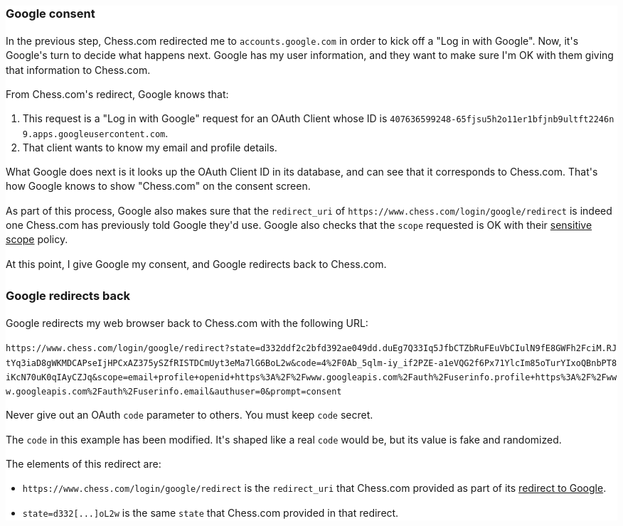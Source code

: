 </Step>

<Step>

### Google consent

In the previous step, Chess.com redirected me to `accounts.google.com` in order
to kick off a "Log in with Google". Now, it's Google's turn to decide what
happens next. Google has my user information, and they want to make sure I'm OK
with them giving that information to Chess.com.

From Chess.com's redirect, Google knows that:

1. This request is a "Log in with Google" request for an OAuth Client whose ID is
   `407636599248-65fjsu5h2o11er1bfjnb9ultft2246n9.apps.googleusercontent.com`.
2. That client wants to know my email and profile details.

What Google does next is it looks up the OAuth Client ID in its database, and
can see that it corresponds to Chess.com. That's how Google knows to show
"Chess.com" on the consent screen.

As part of this process, Google also makes sure that the `redirect_uri` of
`https://www.chess.com/login/google/redirect` is indeed one Chess.com has
previously told Google they'd use. Google also checks that the `scope` requested
is OK with their [sensitive scope](#sensitive-scope-verification) policy.

At this point, I give Google my consent, and Google redirects back to Chess.com.

</Step>

<Step>

### Google redirects back

Google redirects my web browser back to Chess.com with the following URL:

```
https://www.chess.com/login/google/redirect?state=d332ddf2c2bfd392ae049dd.duEg7Q33Iq5JfbCTZbRuFEuVbCIulN9fE8GWFh2FciM.RJtYq3iaD8gWKMDCAPseIjHPCxAZ375ySZfRISTDCmUyt3eMa7lG6BoL2w&code=4%2F0Ab_5qlm-iy_if2PZE-a1eVQG2f6Px71YlcIm85oTurYIxoQBnbPT8iKcN70uK0qIAyCZJq&scope=email+profile+openid+https%3A%2F%2Fwww.googleapis.com%2Fauth%2Fuserinfo.profile+https%3A%2F%2Fwww.googleapis.com%2Fauth%2Fuserinfo.email&authuser=0&prompt=consent
```

<Error>

Never give out an OAuth `code` parameter to others. You must keep `code` secret.

The `code` in this example has been modified. It's shaped like a real `code`
would be, but its value is fake and randomized.

</Error>

The elements of this redirect are:

* `https://www.chess.com/login/google/redirect` is the `redirect_uri` that
  Chess.com provided as part of its [redirect to Google](#redirect-to-google).

* `state=d332[...]oL2w` is the same `state` that Chess.com provided in that
  redirect.
